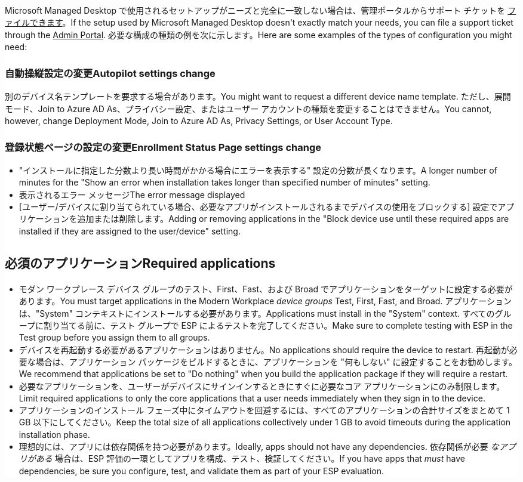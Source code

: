 <span data-ttu-id="d2a1e-205">Microsoft Managed Desktop で使用されるセットアップがニーズと完全に一致しない場合は、管理ポータルからサポート チケットを [ファイルできます](https://portal.azure.com/)。</span><span class="sxs-lookup"><span data-stu-id="d2a1e-205">If the setup used by Microsoft Managed Desktop doesn't exactly match your needs, you can  file a support ticket through the [Admin Portal](https://portal.azure.com/).</span></span> <span data-ttu-id="d2a1e-206">必要な構成の種類の例を次に示します。</span><span class="sxs-lookup"><span data-stu-id="d2a1e-206">Here are some examples of the types of configuration you might need:</span></span>

### <a name="autopilot-settings-change"></a><span data-ttu-id="d2a1e-207">自動操縦設定の変更</span><span class="sxs-lookup"><span data-stu-id="d2a1e-207">Autopilot settings change</span></span>

<span data-ttu-id="d2a1e-208">別のデバイス名テンプレートを要求する場合があります。</span><span class="sxs-lookup"><span data-stu-id="d2a1e-208">You might want to request a different device name template.</span></span> <span data-ttu-id="d2a1e-209">ただし、展開モード、Join to Azure AD As、プライバシー設定、またはユーザー アカウントの種類を変更することはできません。</span><span class="sxs-lookup"><span data-stu-id="d2a1e-209">You cannot, however, change Deployment Mode, Join to Azure AD As, Privacy Settings, or User Account Type.</span></span>

### <a name="enrollment-status-page-settings-change"></a><span data-ttu-id="d2a1e-210">登録状態ページの設定の変更</span><span class="sxs-lookup"><span data-stu-id="d2a1e-210">Enrollment Status Page settings change</span></span>

- <span data-ttu-id="d2a1e-211">"インストールに指定した分数より長い時間がかかる場合にエラーを表示する" 設定の分数が長くなります。</span><span class="sxs-lookup"><span data-stu-id="d2a1e-211">A longer number of minutes for the "Show an error when installation takes longer than specified number of minutes" setting.</span></span>
- <span data-ttu-id="d2a1e-212">表示されるエラー メッセージ</span><span class="sxs-lookup"><span data-stu-id="d2a1e-212">The error message displayed</span></span>
- <span data-ttu-id="d2a1e-213">[ユーザー/デバイスに割り当てられている場合、必要なアプリがインストールされるまでデバイスの使用をブロックする] 設定でアプリケーションを追加または削除します。</span><span class="sxs-lookup"><span data-stu-id="d2a1e-213">Adding or removing applications in the "Block device use until these required apps are installed if they are assigned to the user/device" setting.</span></span>

## <a name="required-applications"></a><span data-ttu-id="d2a1e-214">必須のアプリケーション</span><span class="sxs-lookup"><span data-stu-id="d2a1e-214">Required applications</span></span>

- <span data-ttu-id="d2a1e-215">モダン ワークプレース デバイス グループのテスト、First、Fast、および Broad でアプリケーションをターゲットに設定する必要があります。</span><span class="sxs-lookup"><span data-stu-id="d2a1e-215">You must target applications in the Modern Workplace *device groups* Test, First, Fast, and Broad.</span></span> <span data-ttu-id="d2a1e-216">アプリケーションは、"System" コンテキストにインストールする必要があります。</span><span class="sxs-lookup"><span data-stu-id="d2a1e-216">Applications must install in the "System" context.</span></span> <span data-ttu-id="d2a1e-217">すべてのグループに割り当てる前に、テスト グループで ESP によるテストを完了してください。</span><span class="sxs-lookup"><span data-stu-id="d2a1e-217">Make sure to complete testing with ESP in the Test group before you assign them to all groups.</span></span>
- <span data-ttu-id="d2a1e-218">デバイスを再起動する必要があるアプリケーションはありません。</span><span class="sxs-lookup"><span data-stu-id="d2a1e-218">No applications should require the device to restart.</span></span> <span data-ttu-id="d2a1e-219">再起動が必要な場合は、アプリケーション パッケージをビルドするときに、アプリケーションを "何もしない" に設定することをお勧めします。</span><span class="sxs-lookup"><span data-stu-id="d2a1e-219">We recommend that applications be set to "Do nothing" when you build the application package if they will require a restart.</span></span>
- <span data-ttu-id="d2a1e-220">必要なアプリケーションを、ユーザーがデバイスにサインインするときにすぐに必要なコア アプリケーションにのみ制限します。</span><span class="sxs-lookup"><span data-stu-id="d2a1e-220">Limit required applications to only the core applications that a user needs immediately when they sign in to the device.</span></span>
- <span data-ttu-id="d2a1e-221">アプリケーションのインストール フェーズ中にタイムアウトを回避するには、すべてのアプリケーションの合計サイズをまとめて 1 GB 以下にしてください。</span><span class="sxs-lookup"><span data-stu-id="d2a1e-221">Keep the total size of all applications collectively under 1 GB to avoid timeouts during the application installation phase.</span></span>
- <span data-ttu-id="d2a1e-222">理想的には、アプリには依存関係を持つ必要があります。</span><span class="sxs-lookup"><span data-stu-id="d2a1e-222">Ideally, apps should not have any dependencies.</span></span> <span data-ttu-id="d2a1e-223">依存関係が必要 *なアプリがある* 場合は、ESP 評価の一環としてアプリを構成、テスト、検証してください。</span><span class="sxs-lookup"><span data-stu-id="d2a1e-223">If you have apps that *must* have dependencies, be sure you configure, test, and validate them as part of your ESP evaluation.</span></span>